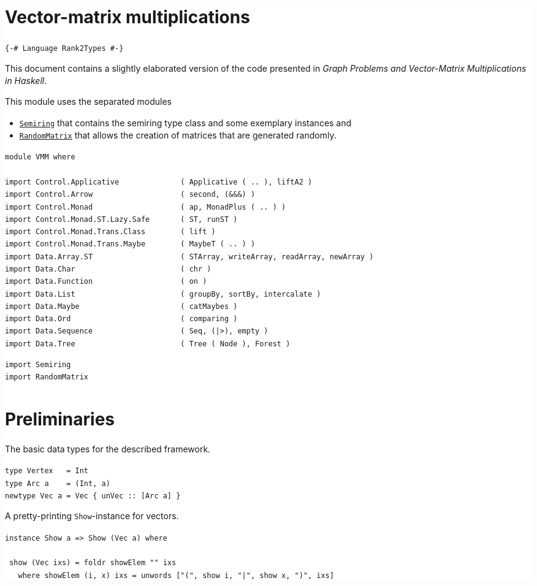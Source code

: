 Vector-matrix multiplications
=============================

``` {.haskell}
{-# Language Rank2Types #-}
```

This document contains a slightly elaborated version of the code
presented in *Graph Problems and Vector-Matrix Multiplications in
Haskell*.

This module uses the separated modules

-   [`Semiring`](./Semiring.html) that contains the semiring type class
    and some exemplary instances and
-   [`RandomMatrix`](./RandomMatrix.html) that allows the creation of
    matrices that are generated randomly.

``` {.haskell}
module VMM where

import Control.Applicative              ( Applicative ( .. ), liftA2 )
import Control.Arrow                    ( second, (&&&) )
import Control.Monad                    ( ap, MonadPlus ( .. ) )
import Control.Monad.ST.Lazy.Safe       ( ST, runST )
import Control.Monad.Trans.Class        ( lift )
import Control.Monad.Trans.Maybe        ( MaybeT ( .. ) )
import Data.Array.ST                    ( STArray, writeArray, readArray, newArray )
import Data.Char                        ( chr )
import Data.Function                    ( on )
import Data.List                        ( groupBy, sortBy, intercalate )
import Data.Maybe                       ( catMaybes )
import Data.Ord                         ( comparing )
import Data.Sequence                    ( Seq, (|>), empty )
import Data.Tree                        ( Tree ( Node ), Forest )
```

``` {.haskell}
import Semiring
import RandomMatrix
```

Preliminaries
=============

The basic data types for the described framework.

``` {.haskell}
type Vertex   = Int
type Arc a    = (Int, a)
newtype Vec a = Vec { unVec :: [Arc a] }
```

A pretty-printing `Show`-instance for vectors.

``` {.haskell}
instance Show a => Show (Vec a) where

 show (Vec ixs) = foldr showElem "" ixs
   where showElem (i, x) ixs = unwords ["(", show i, "|", show x, ")", ixs]
```
